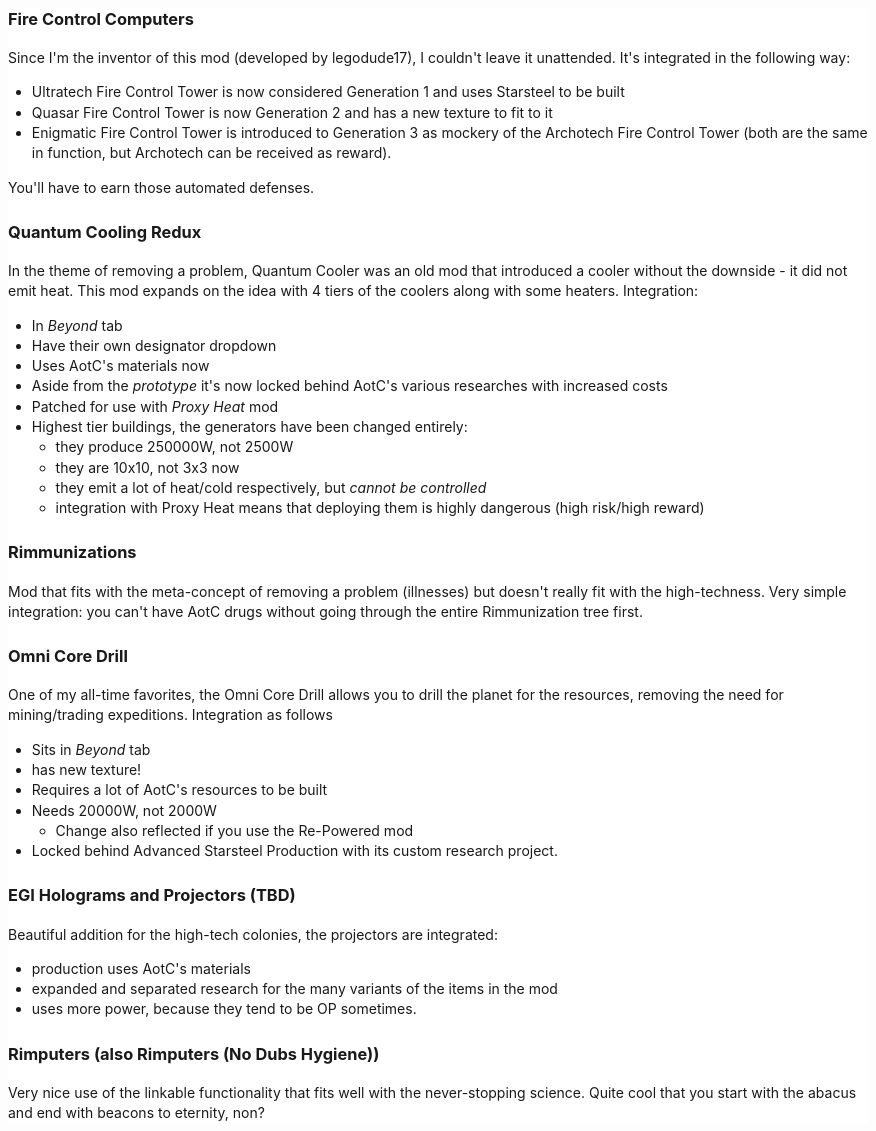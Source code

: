 ### Fire Control Computers
Since I'm the inventor of this mod (developed by legodude17), I couldn't leave it unattended. It's integrated in the following way:
* Ultratech Fire Control Tower is now considered Generation 1 and uses Starsteel to be built
* Quasar Fire Control Tower is now Generation 2 and has a new texture to fit to it
* Enigmatic Fire Control Tower is introduced to Generation 3 as mockery of the Archotech Fire Control Tower (both are the same in function, but Archotech can be received as reward).

You'll have to earn those automated defenses.

### Quantum Cooling Redux
In the theme of removing a problem, Quantum Cooler was an old mod that introduced a cooler without the downside - it did not emit heat. This mod expands on the idea with 4 tiers of the coolers along with some heaters. Integration:

* In *Beyond* tab
* Have their own designator dropdown
* Uses AotC's materials now
* Aside from the *prototype* it's now locked behind AotC's various researches with increased costs
* Patched for use with *Proxy Heat* mod
* Highest tier buildings, the generators have been changed entirely:
    * they produce 250000W, not 2500W
    * they are 10x10, not 3x3 now
    * they emit a lot of heat/cold respectively, but *cannot be controlled*
    * integration with Proxy Heat means that deploying them is highly dangerous (high risk/high reward)

### Rimmunizations
Mod that fits with the meta-concept of removing a problem (illnesses) but doesn't really fit with the high-techness. Very simple integration: you can't have AotC drugs without going through the entire Rimmunization tree first.

### Omni Core Drill
One of my all-time favorites, the Omni Core Drill allows you to drill the planet for the resources, removing the need for mining/trading expeditions. Integration as follows
* Sits in *Beyond* tab
* has new texture!
* Requires a lot of AotC's resources to be built
* Needs 20000W, not 2000W
    * Change also reflected if you use the Re-Powered mod
* Locked behind Advanced Starsteel Production with its custom research project.

### EGI Holograms and Projectors (TBD)
Beautiful addition for the high-tech colonies, the projectors are integrated:
* production uses AotC's materials
* expanded and separated research for the many variants of the items in the mod
* uses more power, because they tend to be OP sometimes.

### Rimputers (also Rimputers (No Dubs Hygiene))
Very nice use of the linkable functionality that fits well with the never-stopping science. Quite cool that you start with the abacus and end with beacons to eternity, non?
